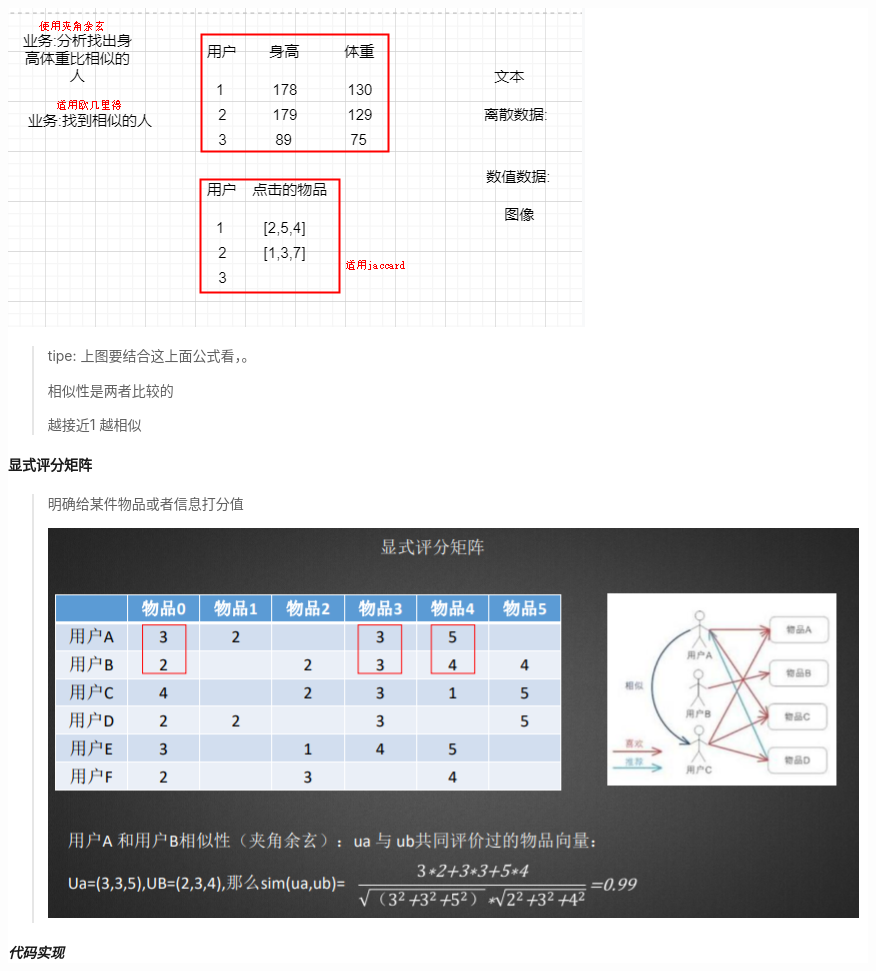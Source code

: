    ![image-20200804192246258](.\Week01-04推荐算法.assets\image-20200804192246258.png)

> tipe: 上图要结合这上面公式看，。
>
> 相似性是两者比较的
>
> 越接近1 越相似

#### 显式评分矩阵

> 明确给某件物品或者信息打分值
>
> ![image-20200804185329706](.\Week01-04推荐算法.assets\image-20200804185329706.png)

##### 代码实现
